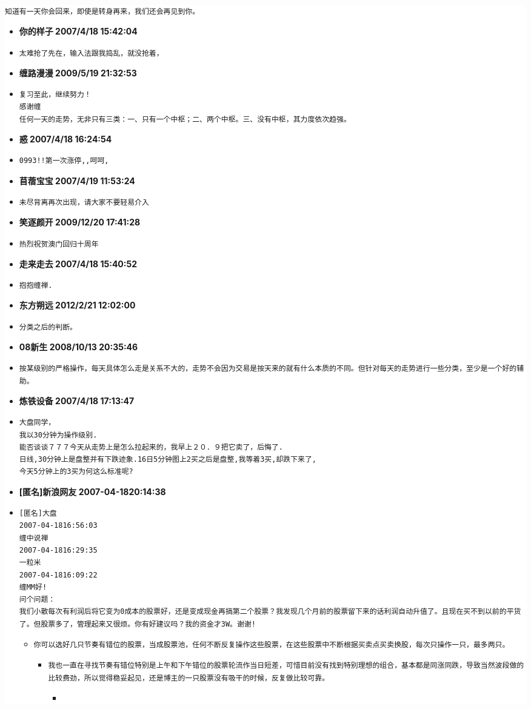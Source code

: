   ```
  知道有一天你会回来，即使是转身再来，我们还会再见到你。
  ```
- **你的样子 2007/4/18 15:42:04**
- ```
  太难抢了先在，输入法跟我捣乱，就没抢着，
  ```
- **缠路漫漫 2009/5/19 21:32:53**
- ```
  复习至此，继续努力！
  感谢缠
  任何一天的走势，无非只有三类：一、只有一个中枢；二、两个中枢。三、没有中枢，其力度依次趋强。
  ```
- **惑 2007/4/18 16:24:54**
- ```
  0993!!第一次涨停,,呵呵,
  ```
- **苜蓿宝宝 2007/4/19 11:53:24**
- ```
  未尽背离再次出现，请大家不要轻易介入
  ```
- **笑逐颜开 2009/12/20 17:41:28**
- ```
  热烈祝贺澳门回归十周年
  ```
- **走来走去 2007/4/18 15:40:52**
- ```
  抱抱缠禅.
  ```
- **东方朔远 2012/2/21 12:02:00**
- ```
  分类之后的判断。
  ```
- **08新生 2008/10/13 20:35:46**
- ```
  按某级别的严格操作，每天具体怎么走是关系不大的，走势不会因为交易是按天来的就有什么本质的不同。但针对每天的走势进行一些分类，至少是一个好的辅助。
  ```
- **炼铁设备 2007/4/18 17:13:47**
- ```
  大盘同学，
  我以30分钟为操作级别.
  能否谈谈７７７今天从走势上是怎么拉起来的，我早上２０．９把它卖了，后悔了.
  日线,30分钟上是盘整并有下跌迹象.16日5分钟图上2买之后是盘整,我等着3买,却跌下来了,
  今天5分钟上的3买为何这么标准呢?
  ```
- **[匿名]新浪网友 2007-04-1820:14:38**
- ```
  [匿名]大盘
  2007-04-1816:56:03
  缠中说禅
  2007-04-1816:29:35
  一粒米
  2007-04-1816:09:22
  缠MM好!
  问个问题：
  我们小散每次有利润后将它变为0成本的股票好，还是变成现金再搞第二个股票？我发现几个月前的股票留下来的话利润自动升值了。且现在买不到以前的平货了。但股票多了，管理起来又很烦。你有好建议吗？我的资金才3W。谢谢!
  ```
   - ```
     你可以选好几只节奏有错位的股票，当成股票池，任何不断反复操作这些股票，在这些股票中不断根据买卖点买卖换股，每次只操作一只，最多两只。
     ```
      - ```
        我也一直在寻找节奏有错位特别是上午和下午错位的股票轮流作当日短差，可惜目前没有找到特别理想的组合，基本都是同涨同跌，导致当然波段做的比较费劲，所以觉得稳妥起见，还是博主的一只股票没有吸干的时候，反复做比较可靠。
        ```
         - ```